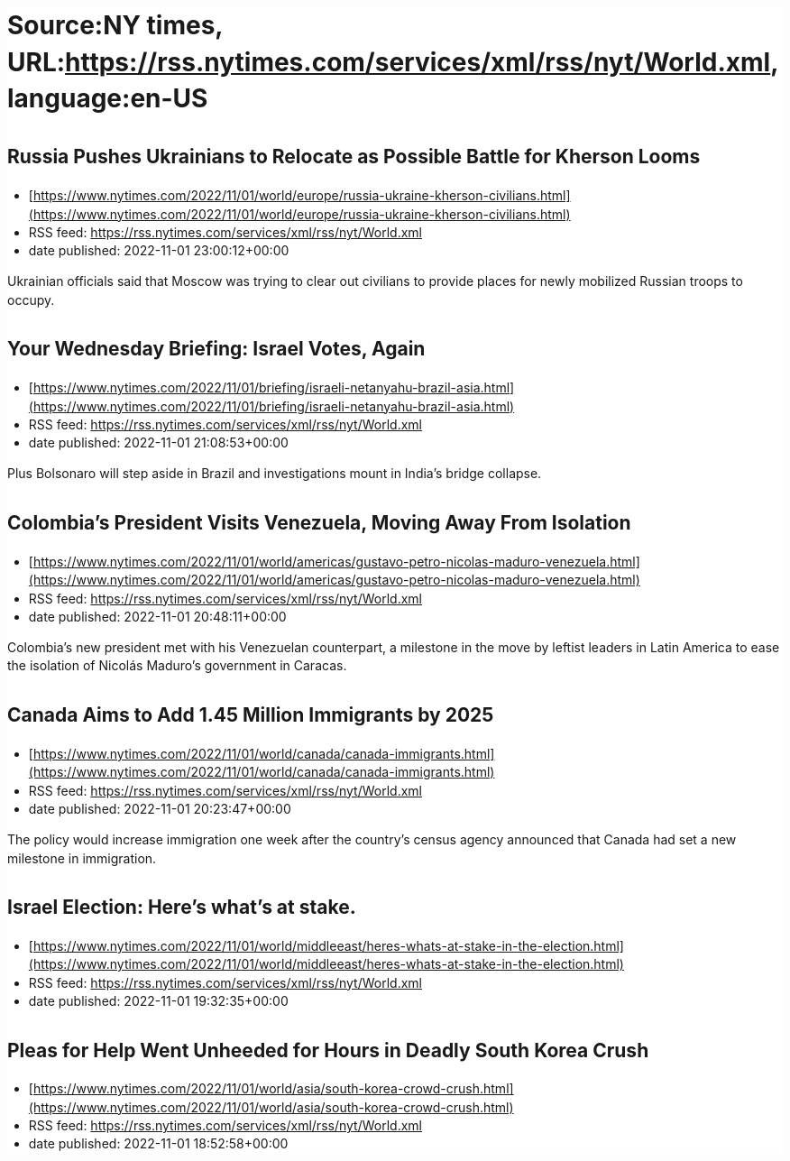 # Source:NY times, URL:https://rss.nytimes.com/services/xml/rss/nyt/World.xml, language:en-US

## Russia Pushes Ukrainians to Relocate as Possible Battle for Kherson Looms
 - [https://www.nytimes.com/2022/11/01/world/europe/russia-ukraine-kherson-civilians.html](https://www.nytimes.com/2022/11/01/world/europe/russia-ukraine-kherson-civilians.html)
 - RSS feed: https://rss.nytimes.com/services/xml/rss/nyt/World.xml
 - date published: 2022-11-01 23:00:12+00:00

Ukrainian officials said that Moscow was trying to clear out civilians to provide places for newly mobilized Russian troops to occupy.

## Your Wednesday Briefing: Israel Votes, Again
 - [https://www.nytimes.com/2022/11/01/briefing/israeli-netanyahu-brazil-asia.html](https://www.nytimes.com/2022/11/01/briefing/israeli-netanyahu-brazil-asia.html)
 - RSS feed: https://rss.nytimes.com/services/xml/rss/nyt/World.xml
 - date published: 2022-11-01 21:08:53+00:00

Plus Bolsonaro will step aside in Brazil and investigations mount in India’s bridge collapse.

## Colombia’s President Visits Venezuela, Moving Away From Isolation
 - [https://www.nytimes.com/2022/11/01/world/americas/gustavo-petro-nicolas-maduro-venezuela.html](https://www.nytimes.com/2022/11/01/world/americas/gustavo-petro-nicolas-maduro-venezuela.html)
 - RSS feed: https://rss.nytimes.com/services/xml/rss/nyt/World.xml
 - date published: 2022-11-01 20:48:11+00:00

Colombia’s new president met with his Venezuelan counterpart, a milestone in the move by leftist leaders in Latin America to ease the isolation of Nicolás Maduro’s government in Caracas.

## Canada Aims to Add 1.45 Million Immigrants by 2025
 - [https://www.nytimes.com/2022/11/01/world/canada/canada-immigrants.html](https://www.nytimes.com/2022/11/01/world/canada/canada-immigrants.html)
 - RSS feed: https://rss.nytimes.com/services/xml/rss/nyt/World.xml
 - date published: 2022-11-01 20:23:47+00:00

The policy would increase immigration one week after the country’s census agency announced that Canada had set a new milestone in immigration.

## Israel Election: Here’s what’s at stake.
 - [https://www.nytimes.com/2022/11/01/world/middleeast/heres-whats-at-stake-in-the-election.html](https://www.nytimes.com/2022/11/01/world/middleeast/heres-whats-at-stake-in-the-election.html)
 - RSS feed: https://rss.nytimes.com/services/xml/rss/nyt/World.xml
 - date published: 2022-11-01 19:32:35+00:00



## Pleas for Help Went Unheeded for Hours in Deadly South Korea Crush
 - [https://www.nytimes.com/2022/11/01/world/asia/south-korea-crowd-crush.html](https://www.nytimes.com/2022/11/01/world/asia/south-korea-crowd-crush.html)
 - RSS feed: https://rss.nytimes.com/services/xml/rss/nyt/World.xml
 - date published: 2022-11-01 18:52:58+00:00
